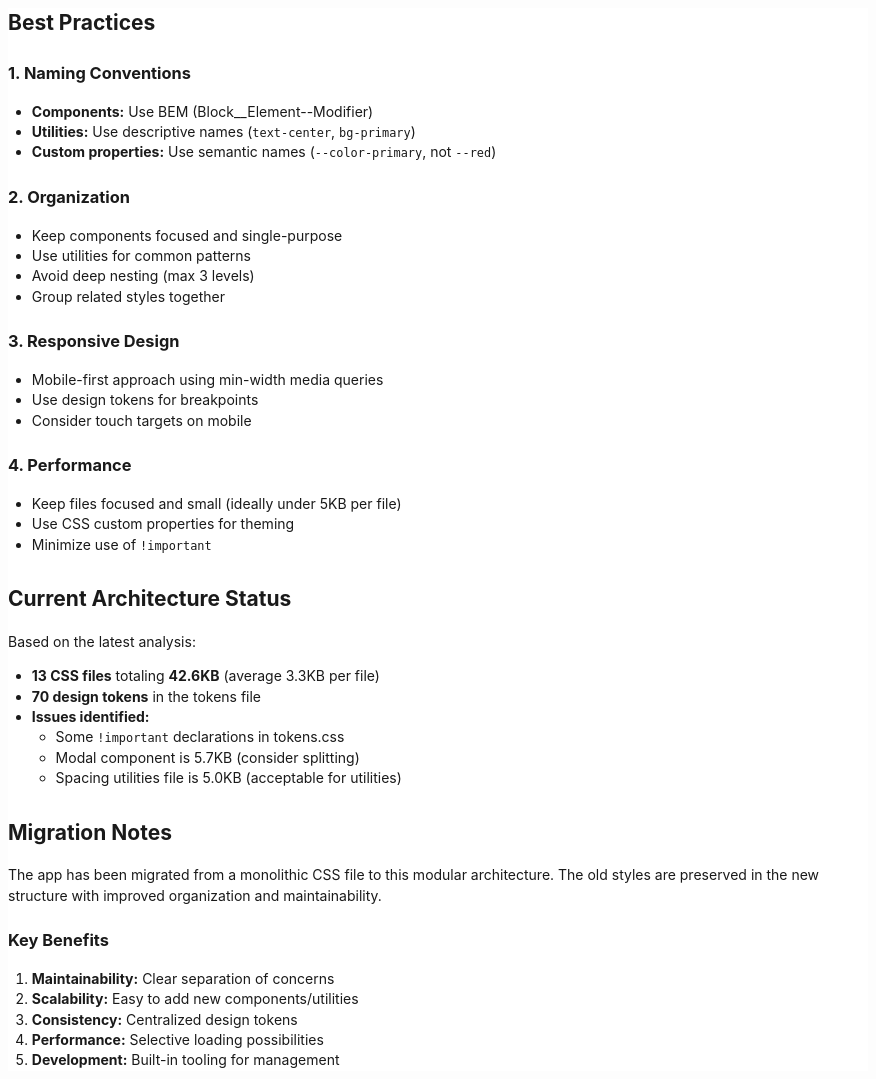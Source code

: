 ## Best Practices

### 1. Naming Conventions

- **Components:** Use BEM (Block__Element--Modifier)
- **Utilities:** Use descriptive names (`text-center`, `bg-primary`)
- **Custom properties:** Use semantic names (`--color-primary`, not `--red`)

### 2. Organization

- Keep components focused and single-purpose
- Use utilities for common patterns
- Avoid deep nesting (max 3 levels)
- Group related styles together

### 3. Responsive Design

- Mobile-first approach using min-width media queries
- Use design tokens for breakpoints
- Consider touch targets on mobile

### 4. Performance

- Keep files focused and small (ideally under 5KB per file)
- Use CSS custom properties for theming
- Minimize use of `!important`

## Current Architecture Status

Based on the latest analysis:

- **13 CSS files** totaling **42.6KB** (average 3.3KB per file)
- **70 design tokens** in the tokens file
- **Issues identified:**
  - Some `!important` declarations in tokens.css
  - Modal component is 5.7KB (consider splitting)
  - Spacing utilities file is 5.0KB (acceptable for utilities)

## Migration Notes

The app has been migrated from a monolithic CSS file to this modular architecture. The old styles are preserved in the new structure with improved organization and maintainability.

### Key Benefits

1. **Maintainability:** Clear separation of concerns
2. **Scalability:** Easy to add new components/utilities  
3. **Consistency:** Centralized design tokens
4. **Performance:** Selective loading possibilities
5. **Development:** Built-in tooling for management
